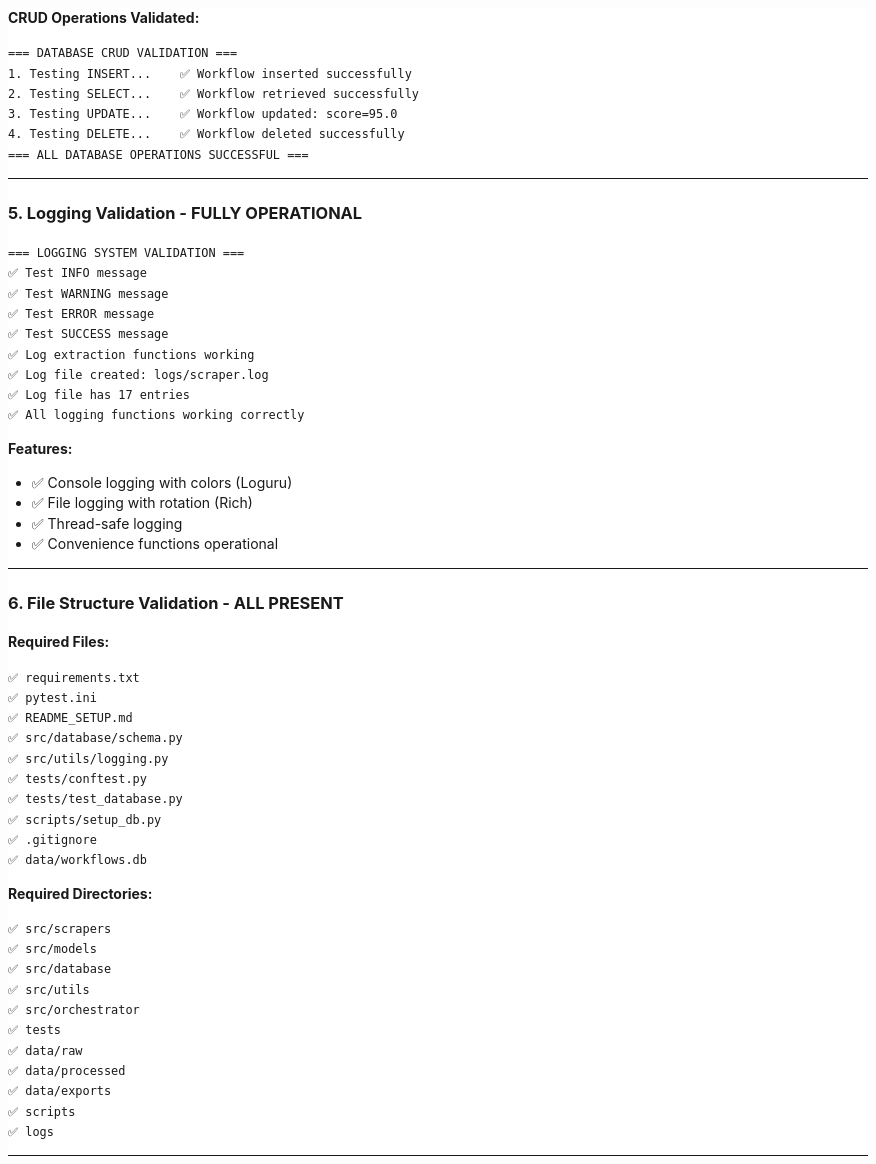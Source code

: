 **CRUD Operations Validated:**
```
=== DATABASE CRUD VALIDATION ===
1. Testing INSERT...    ✅ Workflow inserted successfully
2. Testing SELECT...    ✅ Workflow retrieved successfully
3. Testing UPDATE...    ✅ Workflow updated: score=95.0
4. Testing DELETE...    ✅ Workflow deleted successfully
=== ALL DATABASE OPERATIONS SUCCESSFUL ===
```

---

### **5. Logging Validation - FULLY OPERATIONAL**

```
=== LOGGING SYSTEM VALIDATION ===
✅ Test INFO message
✅ Test WARNING message
✅ Test ERROR message
✅ Test SUCCESS message
✅ Log extraction functions working
✅ Log file created: logs/scraper.log
✅ Log file has 17 entries
✅ All logging functions working correctly
```

**Features:**
- ✅ Console logging with colors (Loguru)
- ✅ File logging with rotation (Rich)
- ✅ Thread-safe logging
- ✅ Convenience functions operational

---

### **6. File Structure Validation - ALL PRESENT**

**Required Files:**
```
✅ requirements.txt
✅ pytest.ini
✅ README_SETUP.md
✅ src/database/schema.py
✅ src/utils/logging.py
✅ tests/conftest.py
✅ tests/test_database.py
✅ scripts/setup_db.py
✅ .gitignore
✅ data/workflows.db
```

**Required Directories:**
```
✅ src/scrapers
✅ src/models
✅ src/database
✅ src/utils
✅ src/orchestrator
✅ tests
✅ data/raw
✅ data/processed
✅ data/exports
✅ scripts
✅ logs
```

---